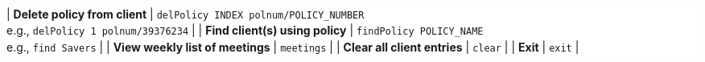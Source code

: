 | **Delete policy from client**    | `delPolicy INDEX polnum/POLICY_NUMBER` <br> e.g., `delPolicy 1 polnum/39376234`                                                                                                                                              |
| **Find client(s) using policy**  | `findPolicy POLICY_NAME`<br/> e.g., `find Savers`                                                                                                                                                                            |
| **View weekly list of meetings** | `meetings`                                                                                                                                                                                                                   |
| **Clear all client entries**     | `clear`                                                                                                                                                                                                                      |
| **Exit**                         | `exit`                                                                                                                                                                                                                       |
